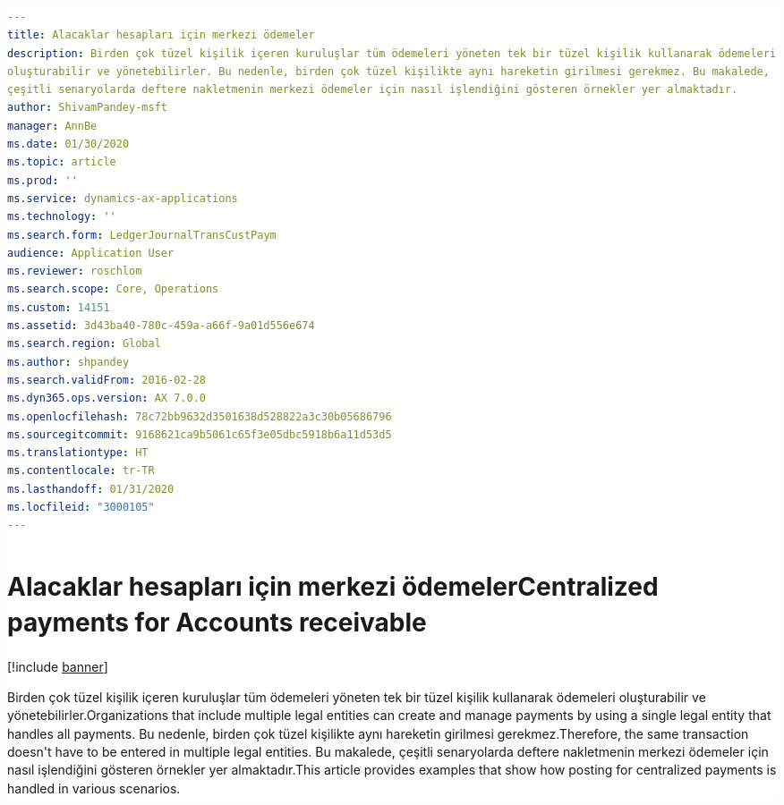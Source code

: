 ```yaml
---
title: Alacaklar hesapları için merkezi ödemeler
description: Birden çok tüzel kişilik içeren kuruluşlar tüm ödemeleri yöneten tek bir tüzel kişilik kullanarak ödemeleri oluşturabilir ve yönetebilirler. Bu nedenle, birden çok tüzel kişilikte aynı hareketin girilmesi gerekmez. Bu makalede, çeşitli senaryolarda deftere nakletmenin merkezi ödemeler için nasıl işlendiğini gösteren örnekler yer almaktadır.
author: ShivamPandey-msft
manager: AnnBe
ms.date: 01/30/2020
ms.topic: article
ms.prod: ''
ms.service: dynamics-ax-applications
ms.technology: ''
ms.search.form: LedgerJournalTransCustPaym
audience: Application User
ms.reviewer: roschlom
ms.search.scope: Core, Operations
ms.custom: 14151
ms.assetid: 3d43ba40-780c-459a-a66f-9a01d556e674
ms.search.region: Global
ms.author: shpandey
ms.search.validFrom: 2016-02-28
ms.dyn365.ops.version: AX 7.0.0
ms.openlocfilehash: 78c72bb9632d3501638d528822a3c30b05686796
ms.sourcegitcommit: 9168621ca9b5061c65f3e05dbc5918b6a11d53d5
ms.translationtype: HT
ms.contentlocale: tr-TR
ms.lasthandoff: 01/31/2020
ms.locfileid: "3000105"
---
```

# <a name="centralized-payments-for-accounts-receivable"></a><span data-ttu-id="7c5f2-105">Alacaklar hesapları için merkezi ödemeler</span><span class="sxs-lookup"><span data-stu-id="7c5f2-105">Centralized payments for Accounts receivable</span></span>

[!include [banner](../includes/banner.md)]

<span data-ttu-id="7c5f2-106">Birden çok tüzel kişilik içeren kuruluşlar tüm ödemeleri yöneten tek bir tüzel kişilik kullanarak ödemeleri oluşturabilir ve yönetebilirler.</span><span class="sxs-lookup"><span data-stu-id="7c5f2-106">Organizations that include multiple legal entities can create and manage payments by using a single legal entity that handles all payments.</span></span> <span data-ttu-id="7c5f2-107">Bu nedenle, birden çok tüzel kişilikte aynı hareketin girilmesi gerekmez.</span><span class="sxs-lookup"><span data-stu-id="7c5f2-107">Therefore, the same transaction doesn't have to be entered in multiple legal entities.</span></span> <span data-ttu-id="7c5f2-108">Bu makalede, çeşitli senaryolarda deftere nakletmenin merkezi ödemeler için nasıl işlendiğini gösteren örnekler yer almaktadır.</span><span class="sxs-lookup"><span data-stu-id="7c5f2-108">This article provides examples that show how posting for centralized payments is handled in various scenarios.</span></span>
